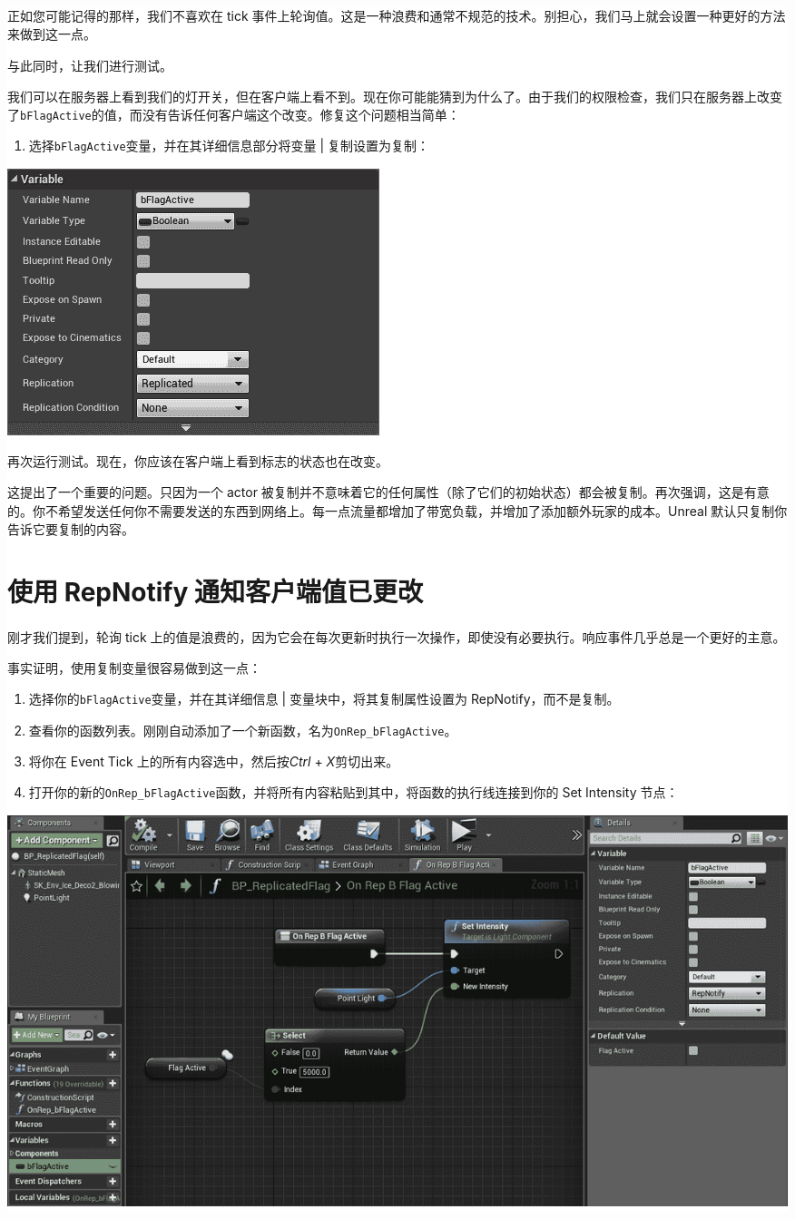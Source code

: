 正如您可能记得的那样，我们不喜欢在 tick 事件上轮询值。这是一种浪费和通常不规范的技术。别担心，我们马上就会设置一种更好的方法来做到这一点。

与此同时，让我们进行测试。

我们可以在服务器上看到我们的灯开关，但在客户端上看不到。现在你可能能猜到为什么了。由于我们的权限检查，我们只在服务器上改变了`bFlagActive`的值，而没有告诉任何客户端这个改变。修复这个问题相当简单：

1.  选择`bFlagActive`变量，并在其详细信息部分将变量 | 复制设置为复制：

![](img/42d06f05-4aa6-46f1-a84f-ff9b4cf9391c.png)

再次运行测试。现在，你应该在客户端上看到标志的状态也在改变。

这提出了一个重要的问题。只因为一个 actor 被复制并不意味着它的任何属性（除了它们的初始状态）都会被复制。再次强调，这是有意的。你不希望发送任何你不需要发送的东西到网络上。每一点流量都增加了带宽负载，并增加了添加额外玩家的成本。Unreal 默认只复制你告诉它要复制的内容。

# 使用 RepNotify 通知客户端值已更改

刚才我们提到，轮询 tick 上的值是浪费的，因为它会在每次更新时执行一次操作，即使没有必要执行。响应事件几乎总是一个更好的主意。

事实证明，使用复制变量很容易做到这一点：

1.  选择你的`bFlagActive`变量，并在其详细信息 | 变量块中，将其复制属性设置为 RepNotify，而不是复制。

1.  查看你的函数列表。刚刚自动添加了一个新函数，名为`OnRep_bFlagActive`。

1.  将你在 Event Tick 上的所有内容选中，然后按*Ctrl* + *X*剪切出来。

1.  打开你的新的`OnRep_bFlagActive`函数，并将所有内容粘贴到其中，将函数的执行线连接到你的 Set Intensity 节点：

![](img/1f0af24f-0589-4ebf-9226-158c699bbf70.png)
